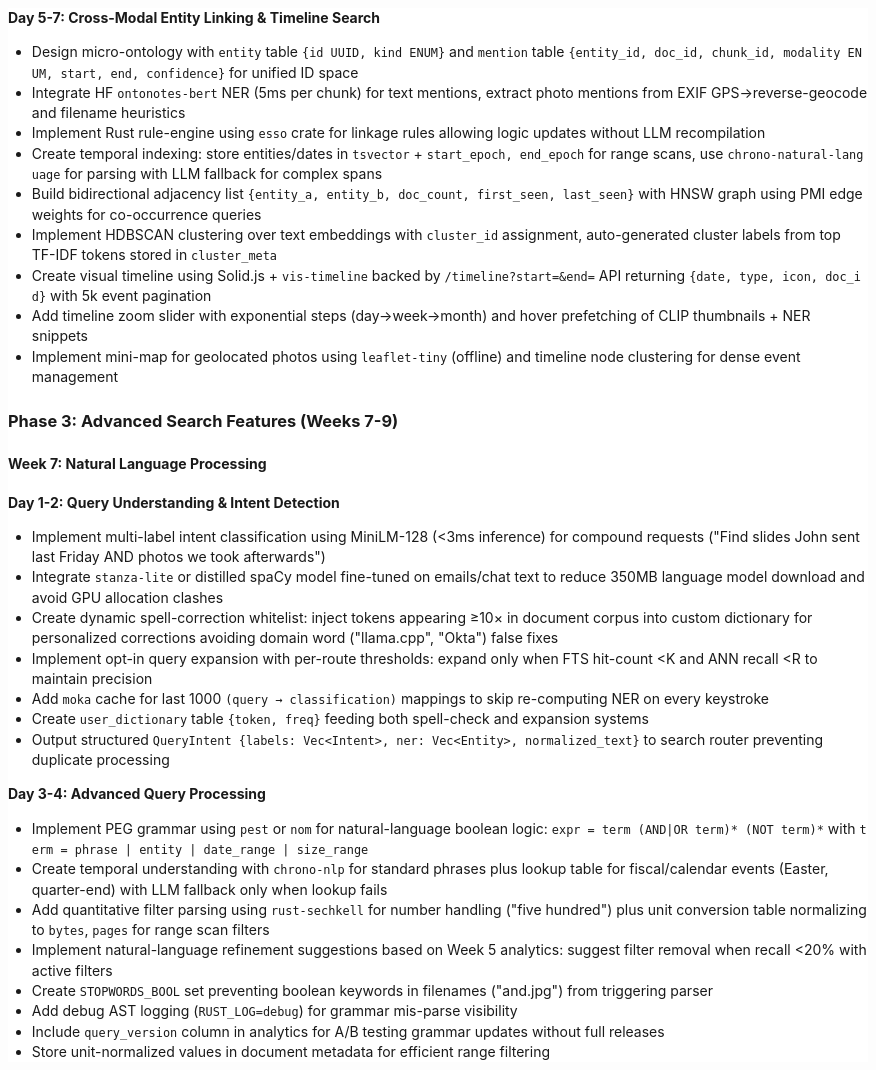**Day 5-7: Cross-Modal Entity Linking & Timeline Search**
- Design micro-ontology with `entity` table `{id UUID, kind ENUM}` and `mention` table `{entity_id, doc_id, chunk_id, modality ENUM, start, end, confidence}` for unified ID space
- Integrate HF `ontonotes-bert` NER (5ms per chunk) for text mentions, extract photo mentions from EXIF GPS→reverse-geocode and filename heuristics
- Implement Rust rule-engine using `esso` crate for linkage rules allowing logic updates without LLM recompilation
- Create temporal indexing: store entities/dates in `tsvector` + `start_epoch, end_epoch` for range scans, use `chrono-natural-language` for parsing with LLM fallback for complex spans
- Build bidirectional adjacency list `{entity_a, entity_b, doc_count, first_seen, last_seen}` with HNSW graph using PMI edge weights for co-occurrence queries
- Implement HDBSCAN clustering over text embeddings with `cluster_id` assignment, auto-generated cluster labels from top TF-IDF tokens stored in `cluster_meta`
- Create visual timeline using Solid.js + `vis-timeline` backed by `/timeline?start=&end=` API returning `{date, type, icon, doc_id}` with 5k event pagination
- Add timeline zoom slider with exponential steps (day→week→month) and hover prefetching of CLIP thumbnails + NER snippets
- Implement mini-map for geolocated photos using `leaflet-tiny` (offline) and timeline node clustering for dense event management

### Phase 3: Advanced Search Features (Weeks 7-9)

#### Week 7: Natural Language Processing

**Day 1-2: Query Understanding & Intent Detection**
- Implement multi-label intent classification using MiniLM-128 (<3ms inference) for compound requests ("Find slides John sent last Friday AND photos we took afterwards")
- Integrate `stanza-lite` or distilled spaCy model fine-tuned on emails/chat text to reduce 350MB language model download and avoid GPU allocation clashes
- Create dynamic spell-correction whitelist: inject tokens appearing ≥10× in document corpus into custom dictionary for personalized corrections avoiding domain word ("llama.cpp", "Okta") false fixes
- Implement opt-in query expansion with per-route thresholds: expand only when FTS hit-count <K and ANN recall <R to maintain precision
- Add `moka` cache for last 1000 `(query → classification)` mappings to skip re-computing NER on every keystroke
- Create `user_dictionary` table `{token, freq}` feeding both spell-check and expansion systems
- Output structured `QueryIntent {labels: Vec<Intent>, ner: Vec<Entity>, normalized_text}` to search router preventing duplicate processing

**Day 3-4: Advanced Query Processing**
- Implement PEG grammar using `pest` or `nom` for natural-language boolean logic: `expr = term (AND|OR term)* (NOT term)*` with `term = phrase | entity | date_range | size_range`
- Create temporal understanding with `chrono-nlp` for standard phrases plus lookup table for fiscal/calendar events (Easter, quarter-end) with LLM fallback only when lookup fails
- Add quantitative filter parsing using `rust-sechkell` for number handling ("five hundred") plus unit conversion table normalizing to `bytes`, `pages` for range scan filters
- Implement natural-language refinement suggestions based on Week 5 analytics: suggest filter removal when recall <20% with active filters
- Create `STOPWORDS_BOOL` set preventing boolean keywords in filenames ("and.jpg") from triggering parser
- Add debug AST logging (`RUST_LOG=debug`) for grammar mis-parse visibility
- Include `query_version` column in analytics for A/B testing grammar updates without full releases
- Store unit-normalized values in document metadata for efficient range filtering
